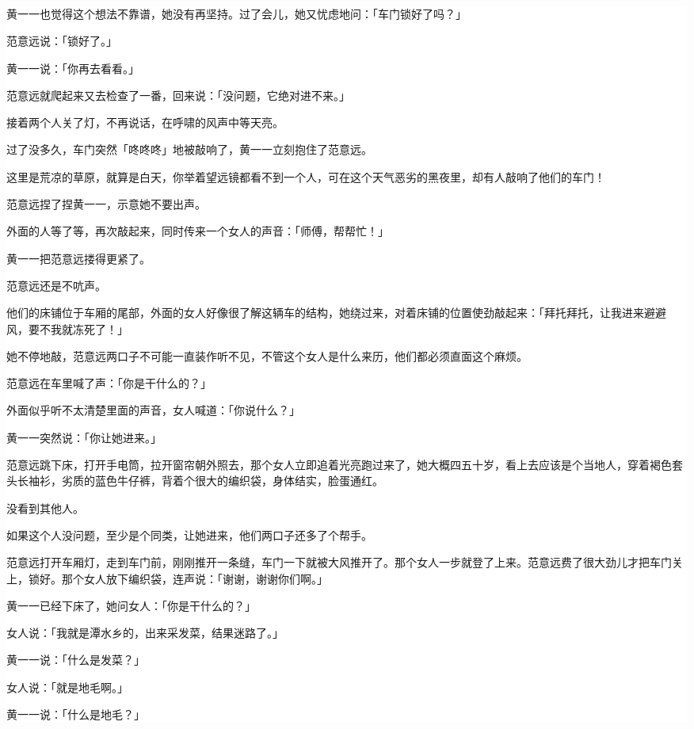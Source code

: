 黄一一也觉得这个想法不靠谱，她没有再坚持。过了会儿，她又忧虑地问：「车门锁好了吗？」


范意远说：「锁好了。」


黄一一说：「你再去看看。」


范意远就爬起来又去检查了一番，回来说：「没问题，它绝对进不来。」


接着两个人关了灯，不再说话，在呼啸的风声中等天亮。


过了没多久，车门突然「咚咚咚」地被敲响了，黄一一立刻抱住了范意远。


这里是荒凉的草原，就算是白天，你举着望远镜都看不到一个人，可在这个天气恶劣的黑夜里，却有人敲响了他们的车门！


范意远捏了捏黄一一，示意她不要出声。


外面的人等了等，再次敲起来，同时传来一个女人的声音：「师傅，帮帮忙！」


黄一一把范意远搂得更紧了。


范意远还是不吭声。


他们的床铺位于车厢的尾部，外面的女人好像很了解这辆车的结构，她绕过来，对着床铺的位置使劲敲起来：「拜托拜托，让我进来避避风，要不我就冻死了！」


她不停地敲，范意远两口子不可能一直装作听不见，不管这个女人是什么来历，他们都必须直面这个麻烦。


范意远在车里喊了声：「你是干什么的？」


外面似乎听不太清楚里面的声音，女人喊道：「你说什么？」


黄一一突然说：「你让她进来。」


范意远跳下床，打开手电筒，拉开窗帘朝外照去，那个女人立即追着光亮跑过来了，她大概四五十岁，看上去应该是个当地人，穿着褐色套头长袖衫，劣质的蓝色牛仔裤，背着个很大的编织袋，身体结实，脸蛋通红。


没看到其他人。


如果这个人没问题，至少是个同类，让她进来，他们两口子还多了个帮手。


范意远打开车厢灯，走到车门前，刚刚推开一条缝，车门一下就被大风推开了。那个女人一步就登了上来。范意远费了很大劲儿才把车门关上，锁好。那个女人放下编织袋，连声说：「谢谢，谢谢你们啊。」


黄一一已经下床了，她问女人：「你是干什么的？」


女人说：「我就是潭水乡的，出来采发菜，结果迷路了。」


黄一一说：「什么是发菜？」


女人说：「就是地毛啊。」


黄一一说：「什么是地毛？」
